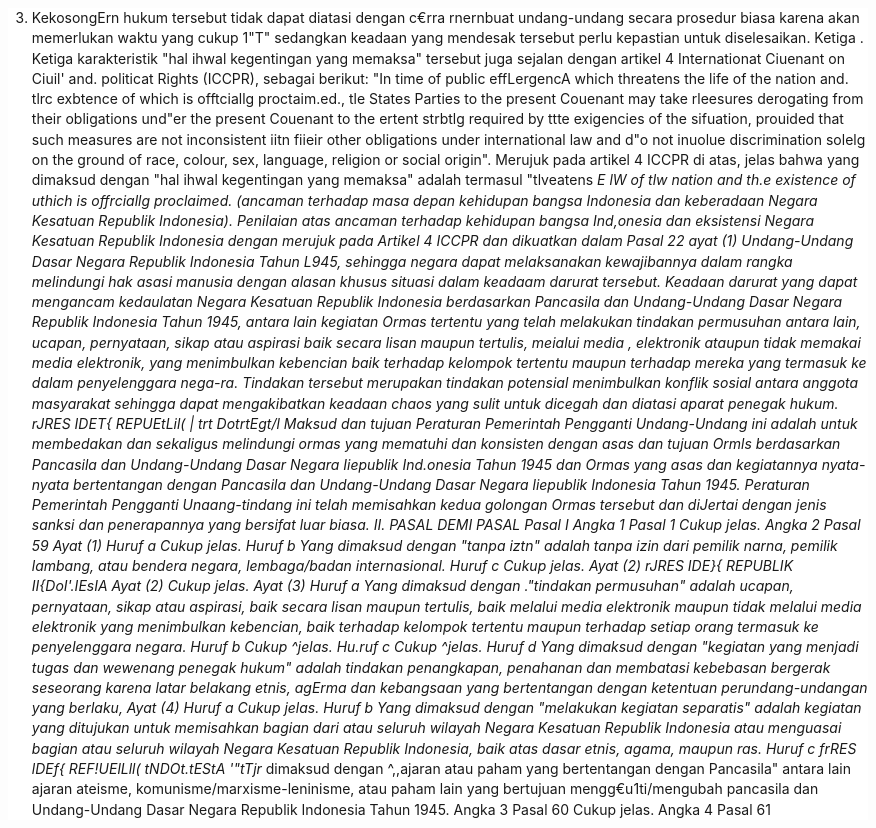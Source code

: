 3. KekosongErn hukum tersebut tidak dapat diatasi dengan c€rra rnernbuat undang-undang secara prosedur biasa karena akan memerlukan waktu yang cukup 1"T" sedangkan keadaan yang mendesak tersebut perlu kepastian untuk diselesaikan. Ketiga . Ketiga karakteristik "hal ihwal kegentingan yang memaksa" tersebut juga sejalan dengan artikel 4 Internationat Ciuenant on Ciuil' and. politicat Rights (ICCPR), sebagai berikut: "In time of public effLergencA which threatens the life of the nation and. tlrc exbtence of which is offtciallg proctaim.ed., tle States Parties to the present Couenant may take rleesures derogating from their obligations und"er the present Couenant to the ertent strbtlg required by ttte exigencies of the sifuation, prouided that such measures are not inconsistent iitn fiieir other obligations under international law and d"o not inuolue discrimination solelg on the ground of race, colour, sex, language, religion or social origin". Merujuk pada artikel 4 ICCPR di atas, jelas bahwa yang dimaksud dengan "hal ihwal kegentingan yang memaksa" adalah termasul "tlveatens *E lW of tlw nation and th.e existence of uthich is offrciallg proclaimed. (ancaman terhadap masa depan kehidupan bangsa Indonesia dan keberadaan Negara Kesatuan Republik Indonesia). Penilaian atas ancaman terhadap kehidupan bangsa Ind,onesia dan eksistensi Negara Kesatuan Republik Indonesia dengan merujuk pada Artikel 4 ICCPR dan dikuatkan dalam Pasal 22 ayat (1) Undang-Undang Dasar Negara Republik Indonesia Tahun L945, sehingga negara dapat melaksanakan kewajibannya dalam rangka melindungi hak asasi manusia dengan alasan khusus situasi dalam keadaam darurat tersebut. Keadaan darurat yang dapat mengancam kedaulatan Negara Kesatuan Republik Indonesia berdasarkan Pancasila dan Undang-Undang Dasar Negara Republik Indonesia Tahun 1945, antara lain kegiatan Ormas tertentu yang telah melakukan tindakan permusuhan antara lain, ucapan, pernyataan, sikap atau aspirasi baik secara lisan maupun tertulis, meialui media , elektronik ataupun tidak memakai media elektronik, yang menimbulkan kebencian baik terhadap kelompok tertentu maupun terhadap mereka yang termasuk ke dalam penyelenggara nega-ra. Tindakan tersebut merupakan tindakan potensial menimbulkan konflik sosial antara anggota masyarakat sehingga dapat mengakibatkan keadaan chaos yang sulit untuk dicegah dan diatasi aparat penegak hukum. rJRES IDET{ REPUEtLil( | trt DotrtEgt/l Maksud dan tujuan Peraturan Pemerintah Pengganti Undang-Undang ini adalah untuk membedakan dan sekaligus melindungi ormas yang mematuhi dan konsisten dengan asas dan tujuan Ormls berdasarkan Pancasila dan Undang-Undang Dasar Negara Iiepublik Ind.onesia Tahun 1945 dan Ormas yang asas dan kegiatannya nyata-nyata bertentangan dengan Pancasila dan Undang-Undang Dasar Negara liepublik Indonesia Tahun 1945. Peraturan Pemerintah Pengganti Unaang-tindang ini telah memisahkan kedua golongan Ormas tersebut dan diJertai dengan jenis sanksi dan penerapannya yang bersifat luar biasa. II. PASAL DEMI PASAL
Pasal I
Angka 1
Pasal 1
Cukup jelas. Angka 2
Pasal 59
Ayat (1) Huruf a Cukup jelas. Huruf b Yang dimaksud dengan "tanpa iztn" adalah tanpa izin dari pemilik narna, pemilik lambang, atau bendera negara, lembaga/badan internasional. Huruf c Cukup jelas. Ayat (2) rJRES IDE}{ REPUBLIK II{DoI'.IEsIA Ayat (2) Cukup jelas. Ayat (3) Huruf a Yang dimaksud dengan ."tindakan permusuhan" adalah ucapan, pernyataan, sikap atau aspirasi, baik secara lisan maupun tertulis, baik melalui media elektronik maupun tidak melalui media elektronik yang menimbulkan kebencian, baik terhadap kelompok tertentu maupun terhadap setiap orang termasuk ke penyelenggara negara. Huruf b Cukup ^jelas. Hu.ruf c Cukup ^jelas. Huruf d Yang dimaksud dengan "kegiatan yang menjadi tugas dan wewenang penegak hukum" adalah tindakan penangkapan, penahanan dan membatasi kebebasan bergerak seseorang karena latar belakang etnis, agErma dan kebangsaan yang bertentangan dengan ketentuan perundang-undangan yang berlaku, Ayat (4) Huruf a Cukup jelas. Huruf b Yang dimaksud dengan "melakukan kegiatan separatis" adalah kegiatan yang ditujukan untuk memisahkan bagian dari atau seluruh wilayah Negara Kesatuan Republik Indonesia atau menguasai bagian atau seluruh wilayah Negara Kesatuan Republik Indonesia, baik atas dasar etnis, agama, maupun ras. Huruf c frRES lDEf{ REF!UElLll( tNDOt.tEStA '"tTjr* dimaksud dengan ^,,ajaran atau paham yang bertentangan dengan Pancasila" antara lain ajaran ateisme, komunisme/marxisme-leninisme, atau paham lain yang bertujuan mengg€u1ti/mengubah pancasila dan Undang-Undang Dasar Negara Republik Indonesia Tahun 1945. Angka 3 Pasal 60 Cukup jelas. Angka 4
Pasal 61
